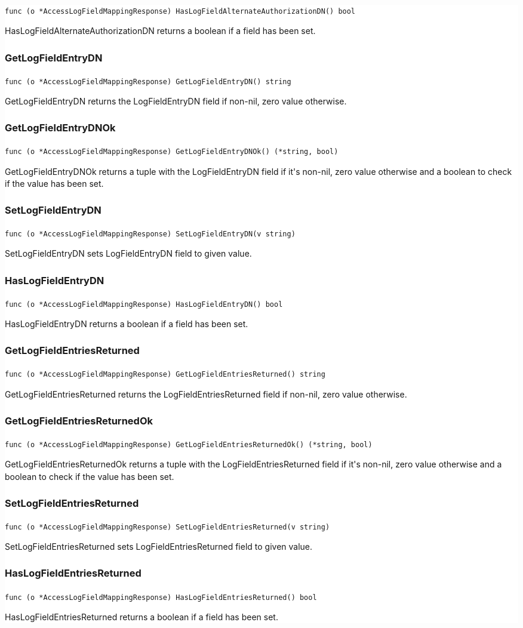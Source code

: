 `func (o *AccessLogFieldMappingResponse) HasLogFieldAlternateAuthorizationDN() bool`

HasLogFieldAlternateAuthorizationDN returns a boolean if a field has been set.

### GetLogFieldEntryDN

`func (o *AccessLogFieldMappingResponse) GetLogFieldEntryDN() string`

GetLogFieldEntryDN returns the LogFieldEntryDN field if non-nil, zero value otherwise.

### GetLogFieldEntryDNOk

`func (o *AccessLogFieldMappingResponse) GetLogFieldEntryDNOk() (*string, bool)`

GetLogFieldEntryDNOk returns a tuple with the LogFieldEntryDN field if it's non-nil, zero value otherwise
and a boolean to check if the value has been set.

### SetLogFieldEntryDN

`func (o *AccessLogFieldMappingResponse) SetLogFieldEntryDN(v string)`

SetLogFieldEntryDN sets LogFieldEntryDN field to given value.

### HasLogFieldEntryDN

`func (o *AccessLogFieldMappingResponse) HasLogFieldEntryDN() bool`

HasLogFieldEntryDN returns a boolean if a field has been set.

### GetLogFieldEntriesReturned

`func (o *AccessLogFieldMappingResponse) GetLogFieldEntriesReturned() string`

GetLogFieldEntriesReturned returns the LogFieldEntriesReturned field if non-nil, zero value otherwise.

### GetLogFieldEntriesReturnedOk

`func (o *AccessLogFieldMappingResponse) GetLogFieldEntriesReturnedOk() (*string, bool)`

GetLogFieldEntriesReturnedOk returns a tuple with the LogFieldEntriesReturned field if it's non-nil, zero value otherwise
and a boolean to check if the value has been set.

### SetLogFieldEntriesReturned

`func (o *AccessLogFieldMappingResponse) SetLogFieldEntriesReturned(v string)`

SetLogFieldEntriesReturned sets LogFieldEntriesReturned field to given value.

### HasLogFieldEntriesReturned

`func (o *AccessLogFieldMappingResponse) HasLogFieldEntriesReturned() bool`

HasLogFieldEntriesReturned returns a boolean if a field has been set.

